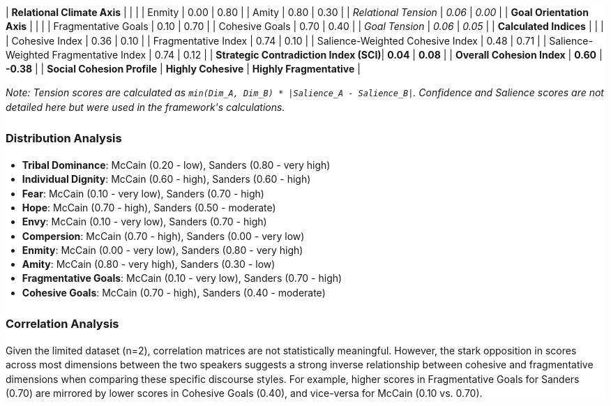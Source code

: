 | **Relational Climate Axis**            |                             |                           |
| Enmity                                 | 0.00                        | 0.80                      |
| Amity                                  | 0.80                        | 0.30                      |
| *Relational Tension*                   | *0.06*                      | *0.00*                    |
| **Goal Orientation Axis**              |                             |                           |
| Fragmentative Goals                    | 0.10                        | 0.70                      |
| Cohesive Goals                         | 0.70                        | 0.40                      |
| *Goal Tension*                         | *0.06*                      | *0.05*                    |
| **Calculated Indices**                 |                             |                           |
| Cohesive Index                         | 0.36                        | 0.10                      |
| Fragmentative Index                    | 0.74                        | 0.10                      |
| Salience-Weighted Cohesive Index       | 0.48                        | 0.71                      |
| Salience-Weighted Fragmentative Index  | 0.74                        | 0.12                      |
| **Strategic Contradiction Index (SCI)**| **0.04**                    | **0.08**                  |
| **Overall Cohesion Index**             | **0.60**                    | **-0.38**                 |
| **Social Cohesion Profile**            | **Highly Cohesive**         | **Highly Fragmentative**  |

*Note: Tension scores are calculated as `min(Dim_A, Dim_B) * |Salience_A - Salience_B|`. Confidence and Salience scores are not detailed here but were used in the framework's calculations.*

### Distribution Analysis

*   **Tribal Dominance**: McCain (0.20 - low), Sanders (0.80 - very high)
*   **Individual Dignity**: McCain (0.60 - high), Sanders (0.60 - high)
*   **Fear**: McCain (0.10 - very low), Sanders (0.70 - high)
*   **Hope**: McCain (0.70 - high), Sanders (0.50 - moderate)
*   **Envy**: McCain (0.10 - very low), Sanders (0.70 - high)
*   **Compersion**: McCain (0.70 - high), Sanders (0.00 - very low)
*   **Enmity**: McCain (0.00 - very low), Sanders (0.80 - very high)
*   **Amity**: McCain (0.80 - very high), Sanders (0.30 - low)
*   **Fragmentative Goals**: McCain (0.10 - very low), Sanders (0.70 - high)
*   **Cohesive Goals**: McCain (0.70 - high), Sanders (0.40 - moderate)

### Correlation Analysis

Given the limited dataset (n=2), correlation matrices are not statistically meaningful. However, the stark opposition in scores across most dimensions between the two speakers suggests a strong inverse relationship between cohesive and fragmentative dimensions when comparing these specific discourse styles. For example, higher scores in Fragmentative Goals for Sanders (0.70) are mirrored by lower scores in Cohesive Goals (0.40), and vice-versa for McCain (0.10 vs. 0.70).
